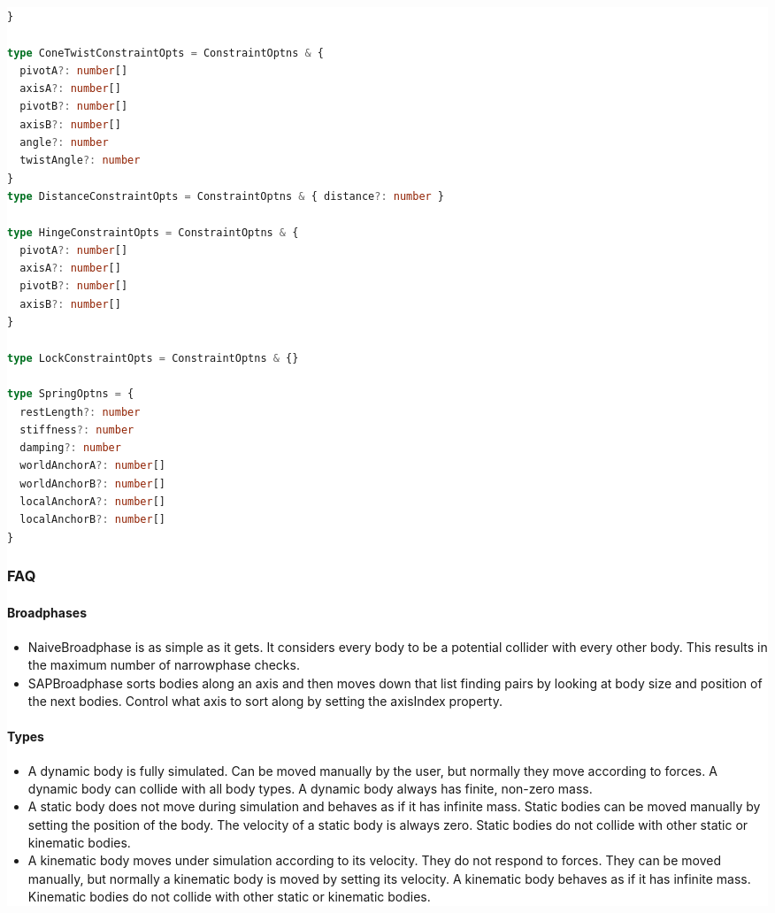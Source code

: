 ```typescript
}

type ConeTwistConstraintOpts = ConstraintOptns & {
  pivotA?: number[]
  axisA?: number[]
  pivotB?: number[]
  axisB?: number[]
  angle?: number
  twistAngle?: number
}
type DistanceConstraintOpts = ConstraintOptns & { distance?: number }

type HingeConstraintOpts = ConstraintOptns & {
  pivotA?: number[]
  axisA?: number[]
  pivotB?: number[]
  axisB?: number[]
}

type LockConstraintOpts = ConstraintOptns & {}

type SpringOptns = {
  restLength?: number
  stiffness?: number
  damping?: number
  worldAnchorA?: number[]
  worldAnchorB?: number[]
  localAnchorA?: number[]
  localAnchorB?: number[]
}
```

### FAQ

#### Broadphases

- NaiveBroadphase is as simple as it gets. It considers every body to be a potential collider with every other body. This results in the maximum number of narrowphase checks.
- SAPBroadphase sorts bodies along an axis and then moves down that list finding pairs by looking at body size and position of the next bodies. Control what axis to sort along by setting the axisIndex property.

#### Types

- A dynamic body is fully simulated. Can be moved manually by the user, but normally they move according to forces. A dynamic body can collide with all body types. A dynamic body always has finite, non-zero mass.
- A static body does not move during simulation and behaves as if it has infinite mass. Static bodies can be moved manually by setting the position of the body. The velocity of a static body is always zero. Static bodies do not collide with other static or kinematic bodies.
- A kinematic body moves under simulation according to its velocity. They do not respond to forces. They can be moved manually, but normally a kinematic body is moved by setting its velocity. A kinematic body behaves as if it has infinite mass. Kinematic bodies do not collide with other static or kinematic bodies.
